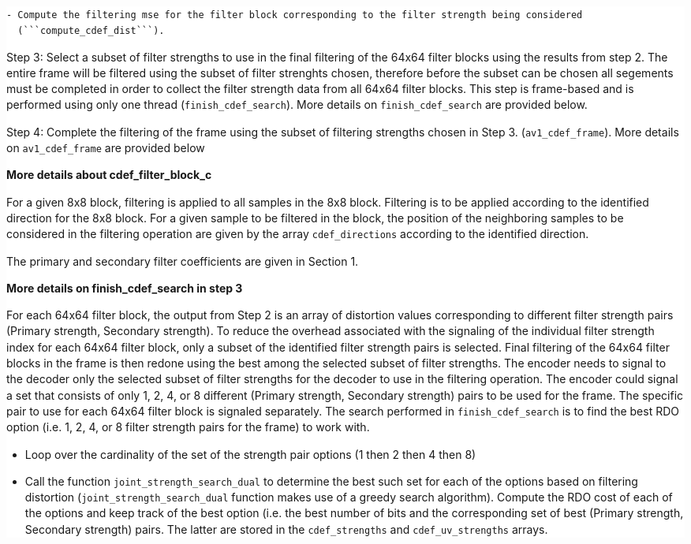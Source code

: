 
    - Compute the filtering mse for the filter block corresponding to the filter strength being considered
      (```compute_cdef_dist```).

Step 3: Select a subset of filter strengths to use in the final filtering of the 64x64
filter blocks using the results from step 2. The entire frame will be filtered using the subset of filter
strenghts chosen, therefore before the subset can be chosen all segements must be completed in order to
collect the filter strength data from all 64x64 filter blocks. This step is frame-based and is performed
using only one thread (```finish_cdef_search```). More details on ```finish_cdef_search``` are
provided below.

Step 4: Complete the filtering of the frame using the subset of filtering strengths chosen in Step 3.
(```av1_cdef_frame```). More details on ```av1_cdef_frame``` are provided below

**More details about cdef\_filter\_block\_c**

For a given 8x8 block, filtering is applied to all samples in the 8x8
block. Filtering is to be applied according to the identified direction
for the 8x8 block. For a given sample to be filtered in the block, the
position of the neighboring samples to be considered in the filtering
operation are given by the array `cdef_directions` according to the
identified direction.

The primary and secondary filter coefficients are given in Section 1.

**More details on finish\_cdef\_search in step 3**

For each 64x64 filter block, the output from Step 2 is an array of distortion
values corresponding to different filter strength pairs (Primary strength,
Secondary strength). To reduce the overhead associated with the signaling of
the individual filter strength index for each 64x64 filter block, only a subset
of the identified filter strength pairs is selected. Final filtering of the
64x64 filter blocks in the frame is then redone using the best among the
selected subset of filter strengths. The encoder needs to signal to the decoder
only the selected subset of filter strengths for the decoder to use in the
filtering operation. The encoder could signal a set that consists of only 1, 2,
4, or 8 different (Primary strength, Secondary strength) pairs to be used for
the frame. The specific pair to use for each 64x64 filter block is signaled
separately. The search performed in ```finish_cdef_search``` is to find the
best RDO option (i.e. 1, 2, 4, or 8 filter strength pairs for the frame) to
work with.

  - Loop over the cardinality of the set of the strength pair options (1
    then 2 then 4 then 8)



  - Call the function ```joint_strength_search_dual``` to determine the best such set for each of the options
    based on filtering distortion (```joint_strength_search_dual``` function makes use of a greedy search
    algorithm). Compute the RDO cost of each of the options and keep track of the best option (i.e. the best
    number of bits and the corresponding set of best (Primary strength, Secondary strength) pairs. The latter are
    stored in the ```cdef_strengths``` and ```cdef_uv_strengths``` arrays.
